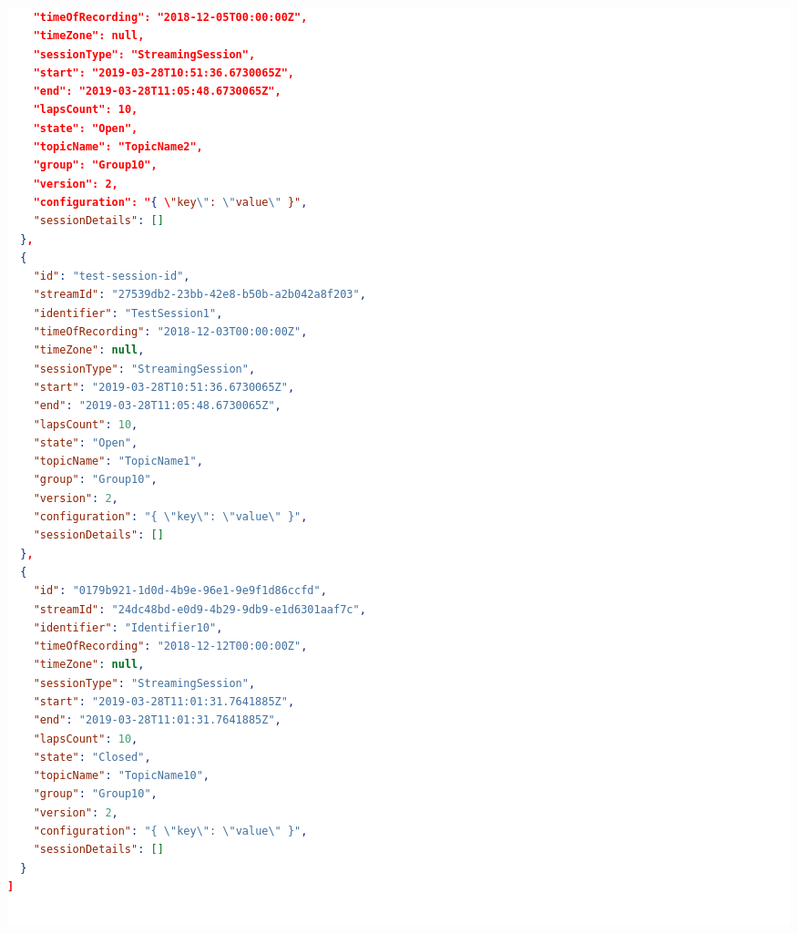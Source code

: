 ```json
    "timeOfRecording": "2018-12-05T00:00:00Z",
    "timeZone": null,
    "sessionType": "StreamingSession",
    "start": "2019-03-28T10:51:36.6730065Z",
    "end": "2019-03-28T11:05:48.6730065Z",
    "lapsCount": 10,
    "state": "Open",
    "topicName": "TopicName2",
    "group": "Group10",
    "version": 2,
    "configuration": "{ \"key\": \"value\" }",
    "sessionDetails": []
  },
  {
    "id": "test-session-id",
    "streamId": "27539db2-23bb-42e8-b50b-a2b042a8f203",
    "identifier": "TestSession1",
    "timeOfRecording": "2018-12-03T00:00:00Z",
    "timeZone": null,
    "sessionType": "StreamingSession",
    "start": "2019-03-28T10:51:36.6730065Z",
    "end": "2019-03-28T11:05:48.6730065Z",
    "lapsCount": 10,
    "state": "Open",
    "topicName": "TopicName1",
    "group": "Group10",
    "version": 2,
    "configuration": "{ \"key\": \"value\" }",
    "sessionDetails": []
  },
  {
    "id": "0179b921-1d0d-4b9e-96e1-9e9f1d86ccfd",
    "streamId": "24dc48bd-e0d9-4b29-9db9-e1d6301aaf7c",
    "identifier": "Identifier10",
    "timeOfRecording": "2018-12-12T00:00:00Z",
    "timeZone": null,
    "sessionType": "StreamingSession",
    "start": "2019-03-28T11:01:31.7641885Z",
    "end": "2019-03-28T11:01:31.7641885Z",
    "lapsCount": 10,
    "state": "Closed",
    "topicName": "TopicName10",
    "group": "Group10",
    "version": 2,
    "configuration": "{ \"key\": \"value\" }",
    "sessionDetails": []
  }
]
```
<br />
